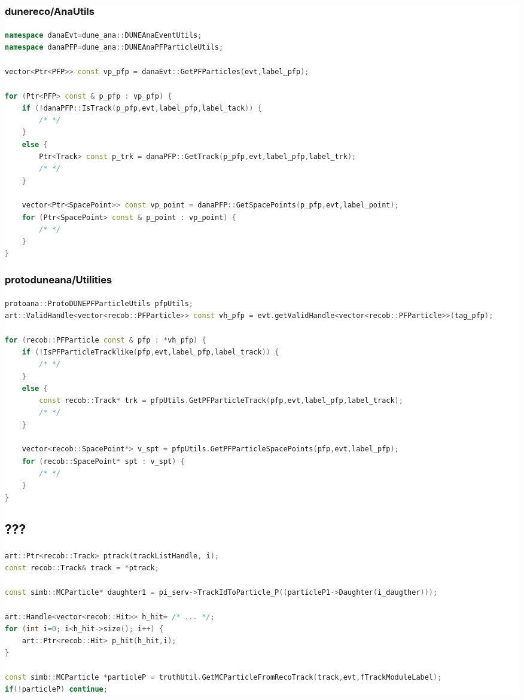 ### dunereco/AnaUtils

```cpp
namespace danaEvt=dune_ana::DUNEAnaEventUtils;
namespace danaPFP=dune_ana::DUNEAnaPFParticleUtils;

vector<Ptr<PFP>> const vp_pfp = danaEvt::GetPFParticles(evt,label_pfp);

for (Ptr<PFP> const & p_pfp : vp_pfp) {
    if (!danaPFP::IsTrack(p_pfp,evt,label_pfp,label_tack)) {
        /* */
    }
    else {
        Ptr<Track> const p_trk = danaPFP::GetTrack(p_pfp,evt,label_pfp,label_trk);
        /* */
    }

    vector<Ptr<SpacePoint>> const vp_point = danaPFP::GetSpacePoints(p_pfp,evt,label_point);
    for (Ptr<SpacePoint> const & p_point : vp_point) {
        /* */
    }
}
```

### protoduneana/Utilities

```cpp
protoana::ProtoDUNEPFParticleUtils pfpUtils;
art::ValidHandle<vector<recob::PFParticle>> const vh_pfp = evt.getValidHandle<vector<recob::PFParticle>>(tag_pfp);

for (recob::PFParticle const & pfp : *vh_pfp) {
    if (!IsPFParticleTracklike(pfp,evt,label_pfp,label_track)) {
        /* */
    }
    else {
        const recob::Track* trk = pfpUtils.GetPFParticleTrack(pfp,evt,label_pfp,label_track);
        /* */
    }

    vector<recob::SpacePoint*> v_spt = pfpUtils.GetPFParticleSpacePoints(pfp,evt,label_pfp);
    for (recob::SpacePoint* spt : v_spt) {
        /* */
    }
}
```

## ???

```cpp
art::Ptr<recob::Track> ptrack(trackListHandle, i);
const recob::Track& track = *ptrack;

const simb::MCParticle* daughter1 = pi_serv->TrackIdToParticle_P((particleP1->Daughter(i_daugther)));

art::Handle<vector<recob::Hit>> h_hit= /* ... */;
for (int i=0; i<h_hit->size(); i++) {
    art::Ptr<recob::Hit> p_hit(h_hit,i);
}

const simb::MCParticle *particleP = truthUtil.GetMCParticleFromRecoTrack(track,evt,fTrackModuleLabel);
if(!particleP) continue;
```